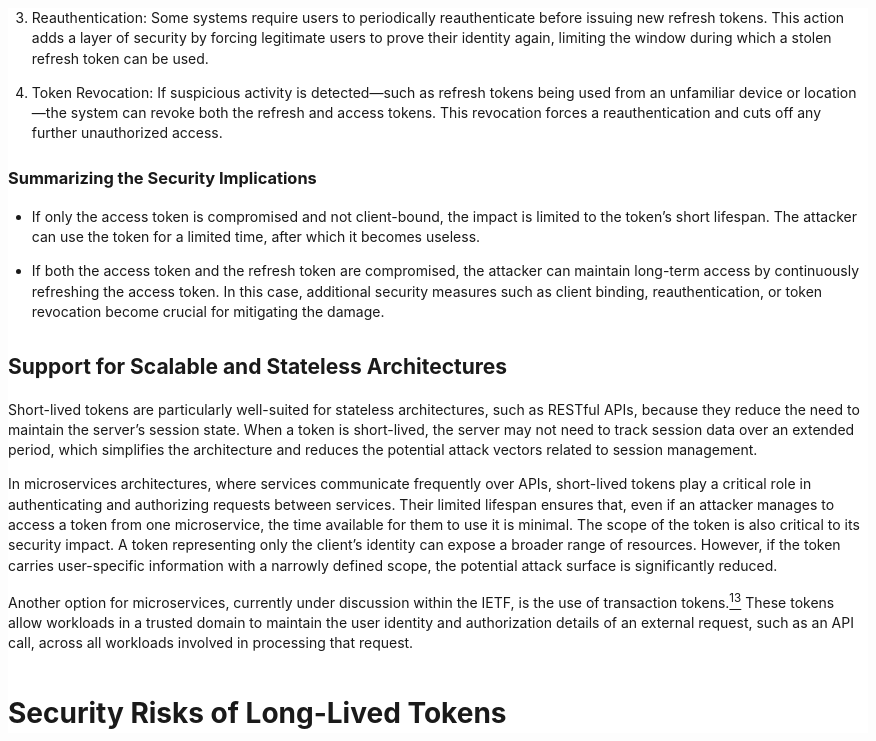 3.  Reauthentication: Some systems require users to periodically
    reauthenticate before issuing new refresh tokens. This action adds a
    layer of security by forcing legitimate users to prove their
    identity again, limiting the window during which a stolen refresh
    token can be used.

4.  Token Revocation: If suspicious activity is detected—such as refresh
    tokens being used from an unfamiliar device or location—the system
    can revoke both the refresh and access tokens. This revocation
    forces a reauthentication and cuts off any further unauthorized
    access.

### Summarizing the Security Implications

-   If only the access token is compromised and not client-bound, the
    impact is limited to the token’s short lifespan. The attacker can
    use the token for a limited time, after which it becomes useless.

-   If both the access token and the refresh token are compromised, the
    attacker can maintain long-term access by continuously refreshing
    the access token. In this case, additional security measures such as
    client binding, reauthentication, or token revocation become crucial
    for mitigating the damage.

Support for Scalable and Stateless Architectures
------------------------------------------------

Short-lived tokens are particularly well-suited for stateless
architectures, such as RESTful APIs, because they reduce the need to
maintain the server’s session state. When a token is short-lived, the
server may not need to track session data over an extended period, which
simplifies the architecture and reduces the potential attack vectors
related to session management.

In microservices architectures, where services communicate frequently
over APIs, short-lived tokens play a critical role in authenticating and
authorizing requests between services. Their limited lifespan ensures
that, even if an attacker manages to access a token from one
microservice, the time available for them to use it is minimal. The
scope of the token is also critical to its security impact. A token
representing only the client’s identity can expose a broader range of
resources. However, if the token carries user-specific information with
a narrowly defined scope, the potential attack surface is significantly
reduced.

Another option for microservices, currently under discussion within the
IETF, is the use of transaction
tokens.<a href="#fn13" id="fnref13" class="footnote-ref"><sup>13</sup></a>
These tokens allow workloads in a trusted domain to maintain the user
identity and authorization details of an external request, such as an
API call, across all workloads involved in processing that request.

Security Risks of Long-Lived Tokens
===================================
